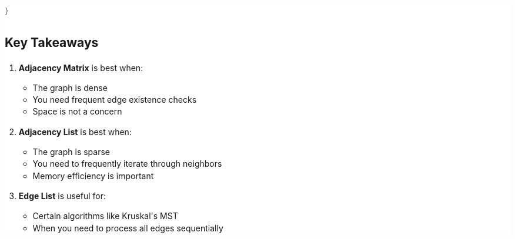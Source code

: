 ```c
}
```

## Key Takeaways

1. **Adjacency Matrix** is best when:
   - The graph is dense
   - You need frequent edge existence checks
   - Space is not a concern

2. **Adjacency List** is best when:
   - The graph is sparse
   - You need to frequently iterate through neighbors
   - Memory efficiency is important

3. **Edge List** is useful for:
   - Certain algorithms like Kruskal's MST
   - When you need to process all edges sequentially
